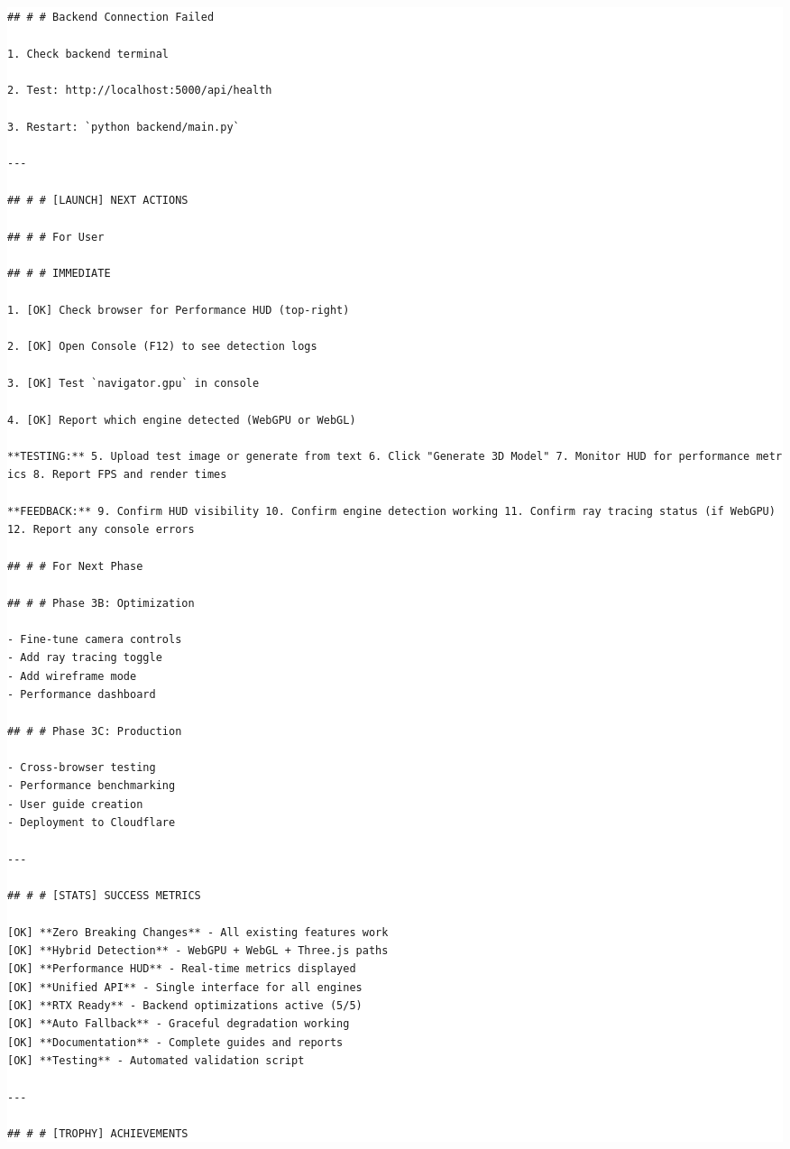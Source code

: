 ```text
## # # Backend Connection Failed

1. Check backend terminal

2. Test: http://localhost:5000/api/health

3. Restart: `python backend/main.py`

---

## # # [LAUNCH] NEXT ACTIONS

## # # For User

## # # IMMEDIATE

1. [OK] Check browser for Performance HUD (top-right)

2. [OK] Open Console (F12) to see detection logs

3. [OK] Test `navigator.gpu` in console

4. [OK] Report which engine detected (WebGPU or WebGL)

**TESTING:** 5. Upload test image or generate from text 6. Click "Generate 3D Model" 7. Monitor HUD for performance metrics 8. Report FPS and render times

**FEEDBACK:** 9. Confirm HUD visibility 10. Confirm engine detection working 11. Confirm ray tracing status (if WebGPU) 12. Report any console errors

## # # For Next Phase

## # # Phase 3B: Optimization

- Fine-tune camera controls
- Add ray tracing toggle
- Add wireframe mode
- Performance dashboard

## # # Phase 3C: Production

- Cross-browser testing
- Performance benchmarking
- User guide creation
- Deployment to Cloudflare

---

## # # [STATS] SUCCESS METRICS

[OK] **Zero Breaking Changes** - All existing features work
[OK] **Hybrid Detection** - WebGPU + WebGL + Three.js paths
[OK] **Performance HUD** - Real-time metrics displayed
[OK] **Unified API** - Single interface for all engines
[OK] **RTX Ready** - Backend optimizations active (5/5)
[OK] **Auto Fallback** - Graceful degradation working
[OK] **Documentation** - Complete guides and reports
[OK] **Testing** - Automated validation script

---

## # # [TROPHY] ACHIEVEMENTS

```